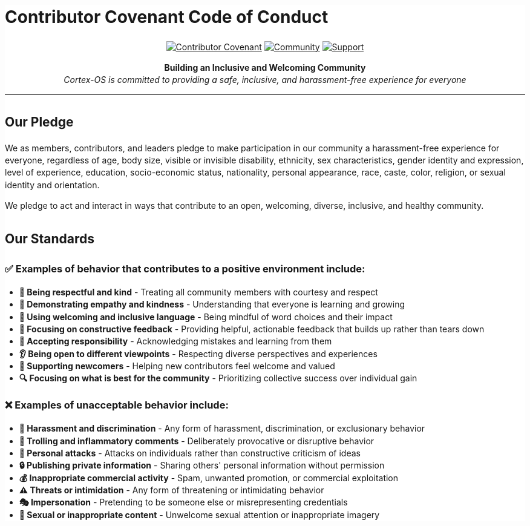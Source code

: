 # Contributor Covenant Code of Conduct

<div align="center">

[![Contributor Covenant](https://img.shields.io/badge/Contributor%20Covenant-2.1-4baaaa.svg)](code_of_conduct.md)
[![Community](https://img.shields.io/badge/community-inclusive-brightgreen.svg)](#community-standards)
[![Support](https://img.shields.io/badge/support-welcoming-blue.svg)](#getting-help)

**Building an Inclusive and Welcoming Community**  
_Cortex-OS is committed to providing a safe, inclusive, and harassment-free experience for everyone_

</div>

---

## Our Pledge

We as members, contributors, and leaders pledge to make participation in our community a harassment-free experience for everyone, regardless of age, body size, visible or invisible disability, ethnicity, sex characteristics, gender identity and expression, level of experience, education, socio-economic status, nationality, personal appearance, race, caste, color, religion, or sexual identity and orientation.

We pledge to act and interact in ways that contribute to an open, welcoming, diverse, inclusive, and healthy community.

## Our Standards

### ✅ Examples of behavior that contributes to a positive environment include:

- **🤝 Being respectful and kind** - Treating all community members with courtesy and respect
- **🌟 Demonstrating empathy and kindness** - Understanding that everyone is learning and growing
- **💬 Using welcoming and inclusive language** - Being mindful of word choices and their impact
- **🎯 Focusing on constructive feedback** - Providing helpful, actionable feedback that builds up rather than tears down
- **🙏 Accepting responsibility** - Acknowledging mistakes and learning from them
- **👂 Being open to different viewpoints** - Respecting diverse perspectives and experiences
- **🚀 Supporting newcomers** - Helping new contributors feel welcome and valued
- **🔍 Focusing on what is best for the community** - Prioritizing collective success over individual gain

### ❌ Examples of unacceptable behavior include:

- **🚫 Harassment and discrimination** - Any form of harassment, discrimination, or exclusionary behavior
- **💢 Trolling and inflammatory comments** - Deliberately provocative or disruptive behavior
- **👤 Personal attacks** - Attacks on individuals rather than constructive criticism of ideas
- **🔒 Publishing private information** - Sharing others' personal information without permission
- **💰 Inappropriate commercial activity** - Spam, unwanted promotion, or commercial exploitation
- **⚠️ Threats or intimidation** - Any form of threatening or intimidating behavior
- **🎭 Impersonation** - Pretending to be someone else or misrepresenting credentials
- **🔞 Sexual or inappropriate content** - Unwelcome sexual attention or inappropriate imagery
